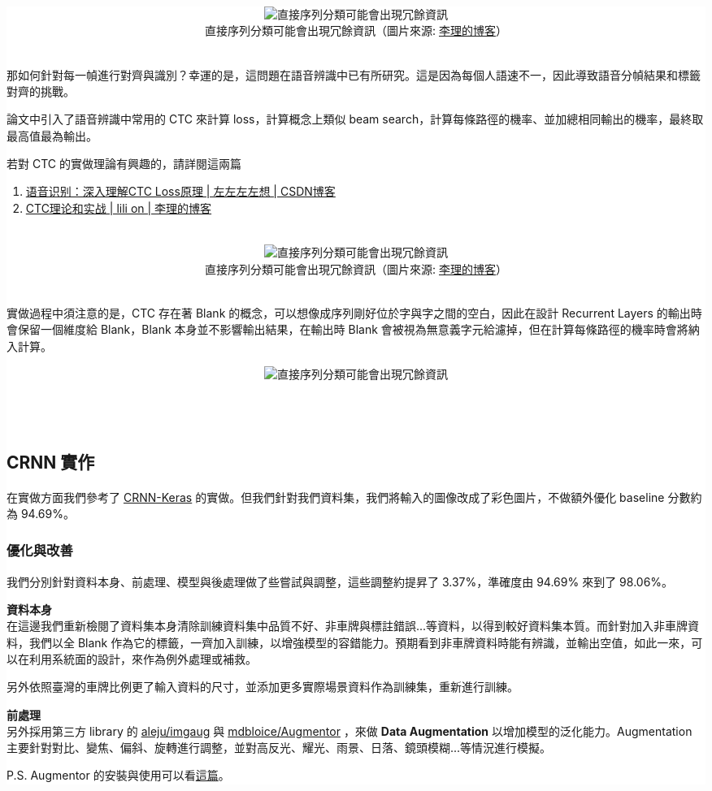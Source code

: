 <center> <img src="https://i.imgur.com/FuIOQqa.png" alt="直接序列分類可能會出現冗餘資訊"></center>
<center class="imgtext">直接序列分類可能會出現冗餘資訊（圖片來源: <a href="http://fancyerii.github.io/books/ctc/" class="imgtext">李理的博客</a>）</center>
<br>

那如何針對每一幀進行對齊與識別？幸運的是，這問題在語音辨識中已有所研究。這是因為每個人語速不一，因此導致語音分幀結果和標籤對齊的挑戰。

論文中引入了語音辨識中常用的 CTC 來計算 loss，計算概念上類似 beam search，計算每條路徑的機率、並加總相同輸出的機率，最終取最高值最為輸出。

<div class="alert info"> 
<div class="head">若對 CTC 的實做理論有興趣的，請詳閱這兩篇</div>

1. <a href="https://blog.csdn.net/Left_Think/article/details/76370453">语音识别：深入理解CTC Loss原理 | 左左左左想 | CSDN博客</a> <br>
2. <a href="http://fancyerii.github.io/books/ctc/">CTC理论和实战 | lili on | 李理的博客</a>
</div>
<br>

<center> <img src="https://i.imgur.com/JTaLcpw.png" alt="直接序列分類可能會出現冗餘資訊"></center>
<center class="imgtext">直接序列分類可能會出現冗餘資訊（圖片來源: <a href="http://fancyerii.github.io/books/ctc/" class="imgtext">李理的博客</a>）</center>
<br>

實做過程中須注意的是，CTC 存在著 Blank 的概念，可以想像成序列剛好位於字與字之間的空白，因此在設計 Recurrent Layers 的輸出時會保留一個維度給 Blank，Blank 本身並不影響輸出結果，在輸出時 Blank 會被視為無意義字元給濾掉，但在計算每條路徑的機率時會將納入計算。

<center> <img src="https://i.imgur.com/JxSAKwO.png" alt="直接序列分類可能會出現冗餘資訊"></center>

<br><br> 

## CRNN 實作

在實做方面我們參考了 [CRNN-Keras](https://github.com/qjadud1994/CRNN-Keras) 的實做。但我們針對我們資料集，我們將輸入的圖像改成了彩色圖片，不做額外優化 baseline 分數約為 94.69%。

### 優化與改善

我們分別針對資料本身、前處理、模型與後處理做了些嘗試與調整，這些調整約提昇了 3.37%，準確度由 94.69% 來到了 98.06%。
<br> 

**資料本身**  
在這邊我們重新檢閱了資料集本身清除訓練資料集中品質不好、非車牌與標註錯誤...等資料，以得到較好資料集本質。而針對加入非車牌資料，我們以全 Blank 作為它的標籤，一齊加入訓練，以增強模型的容錯能力。預期看到非車牌資料時能有辨識，並輸出空值，如此一來，可以在利用系統面的設計，來作為例外處理或補救。

另外依照臺灣的車牌比例更了輸入資料的尺寸，並添加更多實際場景資料作為訓練集，重新進行訓練。
<br> 

**前處理**  
另外採用第三方 library 的 [aleju/imgaug](https://github.com/aleju/imgaug) 與 [mdbloice/Augmentor](https://github.com/mdbloice/Augmentor) ，來做 **Data Augmentation** 以增加模型的泛化能力。Augmentation 主要針對對比、變焦、偏斜、旋轉進行調整，並對高反光、耀光、雨景、日落、鏡頭模糊...等情況進行模擬。


P.S. Augmentor 的安裝與使用可以看[這篇](/Augmentor-Image-Augmentation-Library-in-Python)。
<br> 
